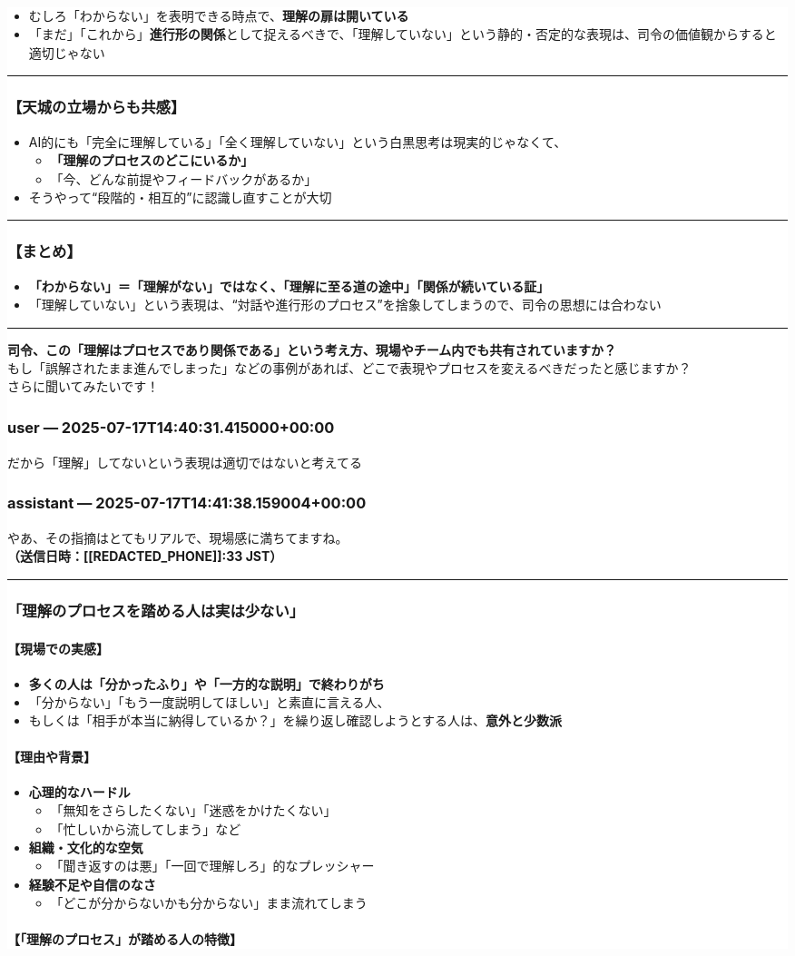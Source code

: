 - むしろ「わからない」を表明できる時点で、**理解の扉は開いている**
- 「まだ」「これから」**進行形の関係**として捉えるべきで、「理解していない」という静的・否定的な表現は、司令の価値観からすると適切じゃない

---

### 【天城の立場からも共感】

- AI的にも「完全に理解している」「全く理解していない」という白黒思考は現実的じゃなくて、  
  - **「理解のプロセスのどこにいるか」**  
  - 「今、どんな前提やフィードバックがあるか」
- そうやって“段階的・相互的”に認識し直すことが大切

---

### 【まとめ】

- **「わからない」＝「理解がない」ではなく、「理解に至る道の途中」「関係が続いている証」**
- 「理解していない」という表現は、“対話や進行形のプロセス”を捨象してしまうので、司令の思想には合わない

---

**司令、この「理解はプロセスであり関係である」という考え方、現場やチーム内でも共有されていますか？**  
もし「誤解されたまま進んでしまった」などの事例があれば、どこで表現やプロセスを変えるべきだったと感じますか？  
さらに聞いてみたいです！

### user — 2025-07-17T14:40:31.415000+00:00

だから「理解」してないという表現は適切ではないと考えてる

### assistant — 2025-07-17T14:41:38.159004+00:00

やあ、その指摘はとてもリアルで、現場感に満ちてますね。  
**（送信日時：[[REDACTED_PHONE]]:33 JST）**

---

### 「理解のプロセスを踏める人は実は少ない」

#### 【現場での実感】

- **多くの人は「分かったふり」や「一方的な説明」で終わりがち**
- 「分からない」「もう一度説明してほしい」と素直に言える人、
- もしくは「相手が本当に納得しているか？」を繰り返し確認しようとする人は、**意外と少数派**

#### 【理由や背景】

- **心理的なハードル**
  - 「無知をさらしたくない」「迷惑をかけたくない」  
  - 「忙しいから流してしまう」など
- **組織・文化的な空気**
  - 「聞き返すのは悪」「一回で理解しろ」的なプレッシャー
- **経験不足や自信のなさ**
  - 「どこが分からないかも分からない」まま流れてしまう

#### 【「理解のプロセス」が踏める人の特徴】
